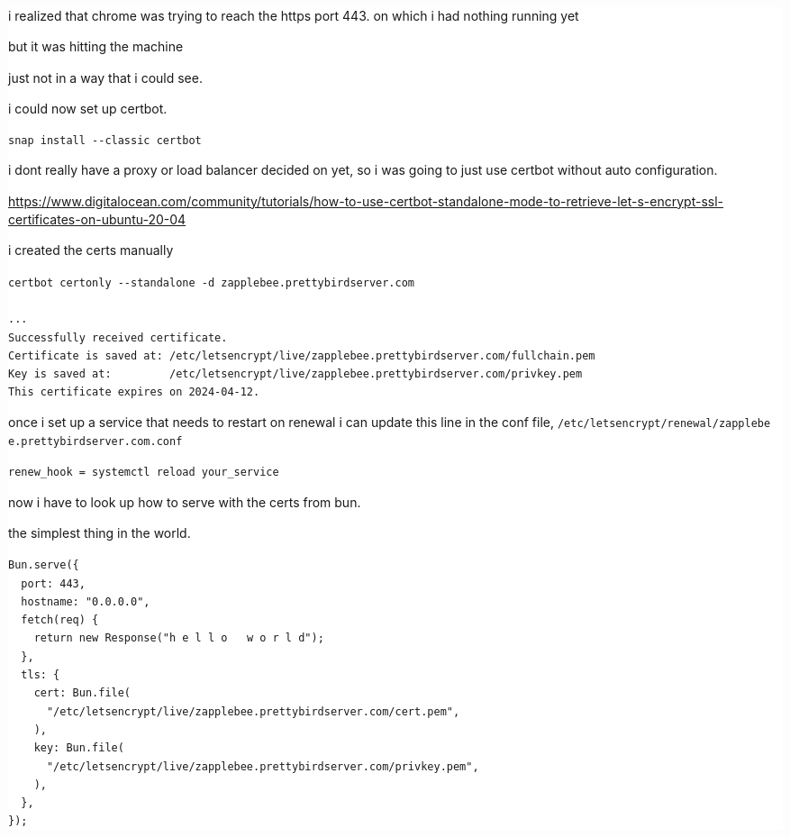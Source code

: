 i realized that chrome was trying to reach the https port 443. on which i had nothing running yet

but it was hitting the machine

just not in a way that i could see.

i could now set up certbot.

```
snap install --classic certbot
```

i dont really have a proxy or load balancer decided on yet, so i was going to just use certbot without auto configuration.

https://www.digitalocean.com/community/tutorials/how-to-use-certbot-standalone-mode-to-retrieve-let-s-encrypt-ssl-certificates-on-ubuntu-20-04

i created the certs manually

```
certbot certonly --standalone -d zapplebee.prettybirdserver.com

...
Successfully received certificate.
Certificate is saved at: /etc/letsencrypt/live/zapplebee.prettybirdserver.com/fullchain.pem
Key is saved at:         /etc/letsencrypt/live/zapplebee.prettybirdserver.com/privkey.pem
This certificate expires on 2024-04-12.

```

once i set up a service that needs to restart on renewal i can update this line in the conf file, `/etc/letsencrypt/renewal/zapplebee.prettybirdserver.com.conf`

```
renew_hook = systemctl reload your_service
```

now i have to look up how to serve with the certs from bun.

the simplest thing in the world.

```
Bun.serve({
  port: 443,
  hostname: "0.0.0.0",
  fetch(req) {
    return new Response("h e l l o   w o r l d");
  },
  tls: {
    cert: Bun.file(
      "/etc/letsencrypt/live/zapplebee.prettybirdserver.com/cert.pem",
    ),
    key: Bun.file(
      "/etc/letsencrypt/live/zapplebee.prettybirdserver.com/privkey.pem",
    ),
  },
});
```
